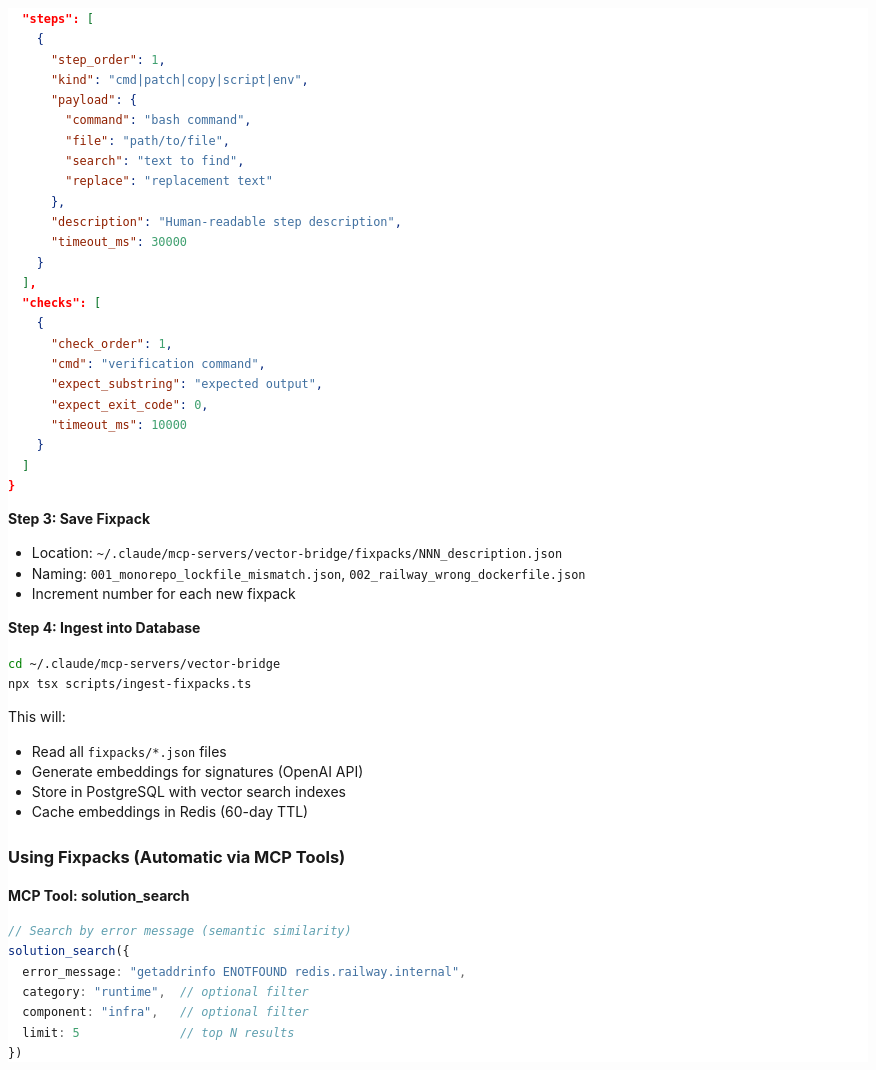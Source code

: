 ```json
  "steps": [
    {
      "step_order": 1,
      "kind": "cmd|patch|copy|script|env",
      "payload": {
        "command": "bash command",
        "file": "path/to/file",
        "search": "text to find",
        "replace": "replacement text"
      },
      "description": "Human-readable step description",
      "timeout_ms": 30000
    }
  ],
  "checks": [
    {
      "check_order": 1,
      "cmd": "verification command",
      "expect_substring": "expected output",
      "expect_exit_code": 0,
      "timeout_ms": 10000
    }
  ]
}
```

**Step 3: Save Fixpack**
- Location: `~/.claude/mcp-servers/vector-bridge/fixpacks/NNN_description.json`
- Naming: `001_monorepo_lockfile_mismatch.json`, `002_railway_wrong_dockerfile.json`
- Increment number for each new fixpack

**Step 4: Ingest into Database**
```bash
cd ~/.claude/mcp-servers/vector-bridge
npx tsx scripts/ingest-fixpacks.ts
```

This will:
- Read all `fixpacks/*.json` files
- Generate embeddings for signatures (OpenAI API)
- Store in PostgreSQL with vector search indexes
- Cache embeddings in Redis (60-day TTL)

### Using Fixpacks (Automatic via MCP Tools)

**MCP Tool: solution_search**
```typescript
// Search by error message (semantic similarity)
solution_search({
  error_message: "getaddrinfo ENOTFOUND redis.railway.internal",
  category: "runtime",  // optional filter
  component: "infra",   // optional filter
  limit: 5              // top N results
})
```
